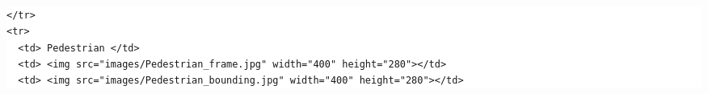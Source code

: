    </tr>
    <tr>
      <td> Pedestrian </td>
      <td> <img src="images/Pedestrian_frame.jpg" width="400" height="280"></td>
      <td> <img src="images/Pedestrian_bounding.jpg" width="400" height="280"></td>
